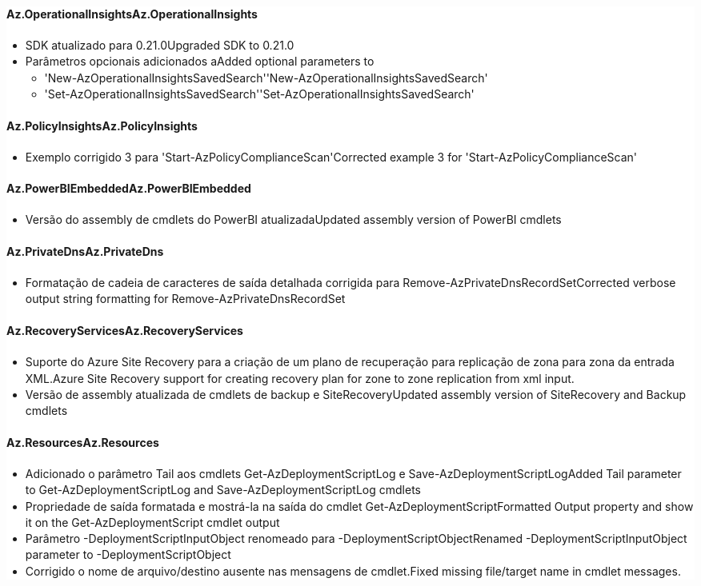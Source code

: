 #### <a name="azoperationalinsights"></a><span data-ttu-id="f22c5-447">Az.OperationalInsights</span><span class="sxs-lookup"><span data-stu-id="f22c5-447">Az.OperationalInsights</span></span>
* <span data-ttu-id="f22c5-448">SDK atualizado para 0.21.0</span><span class="sxs-lookup"><span data-stu-id="f22c5-448">Upgraded SDK to 0.21.0</span></span>
* <span data-ttu-id="f22c5-449">Parâmetros opcionais adicionados a</span><span class="sxs-lookup"><span data-stu-id="f22c5-449">Added optional parameters to</span></span> 
    - <span data-ttu-id="f22c5-450">'New-AzOperationalInsightsSavedSearch'</span><span class="sxs-lookup"><span data-stu-id="f22c5-450">'New-AzOperationalInsightsSavedSearch'</span></span>
    - <span data-ttu-id="f22c5-451">'Set-AzOperationalInsightsSavedSearch'</span><span class="sxs-lookup"><span data-stu-id="f22c5-451">'Set-AzOperationalInsightsSavedSearch'</span></span>

#### <a name="azpolicyinsights"></a><span data-ttu-id="f22c5-452">Az.PolicyInsights</span><span class="sxs-lookup"><span data-stu-id="f22c5-452">Az.PolicyInsights</span></span>
* <span data-ttu-id="f22c5-453">Exemplo corrigido 3 para 'Start-AzPolicyComplianceScan'</span><span class="sxs-lookup"><span data-stu-id="f22c5-453">Corrected example 3 for 'Start-AzPolicyComplianceScan'</span></span>

#### <a name="azpowerbiembedded"></a><span data-ttu-id="f22c5-454">Az.PowerBIEmbedded</span><span class="sxs-lookup"><span data-stu-id="f22c5-454">Az.PowerBIEmbedded</span></span>
* <span data-ttu-id="f22c5-455">Versão do assembly de cmdlets do PowerBI atualizada</span><span class="sxs-lookup"><span data-stu-id="f22c5-455">Updated assembly version of PowerBI cmdlets</span></span>

#### <a name="azprivatedns"></a><span data-ttu-id="f22c5-456">Az.PrivateDns</span><span class="sxs-lookup"><span data-stu-id="f22c5-456">Az.PrivateDns</span></span>
* <span data-ttu-id="f22c5-457">Formatação de cadeia de caracteres de saída detalhada corrigida para Remove-AzPrivateDnsRecordSet</span><span class="sxs-lookup"><span data-stu-id="f22c5-457">Corrected verbose output string formatting for Remove-AzPrivateDnsRecordSet</span></span>

#### <a name="azrecoveryservices"></a><span data-ttu-id="f22c5-458">Az.RecoveryServices</span><span class="sxs-lookup"><span data-stu-id="f22c5-458">Az.RecoveryServices</span></span>
* <span data-ttu-id="f22c5-459">Suporte do Azure Site Recovery para a criação de um plano de recuperação para replicação de zona para zona da entrada XML.</span><span class="sxs-lookup"><span data-stu-id="f22c5-459">Azure Site Recovery support for creating recovery plan for zone to zone replication from xml input.</span></span>
* <span data-ttu-id="f22c5-460">Versão de assembly atualizada de cmdlets de backup e SiteRecovery</span><span class="sxs-lookup"><span data-stu-id="f22c5-460">Updated assembly version of SiteRecovery and Backup cmdlets</span></span>

#### <a name="azresources"></a><span data-ttu-id="f22c5-461">Az.Resources</span><span class="sxs-lookup"><span data-stu-id="f22c5-461">Az.Resources</span></span>
* <span data-ttu-id="f22c5-462">Adicionado o parâmetro Tail aos cmdlets Get-AzDeploymentScriptLog e Save-AzDeploymentScriptLog</span><span class="sxs-lookup"><span data-stu-id="f22c5-462">Added Tail parameter to Get-AzDeploymentScriptLog and Save-AzDeploymentScriptLog cmdlets</span></span>
* <span data-ttu-id="f22c5-463">Propriedade de saída formatada e mostrá-la na saída do cmdlet Get-AzDeploymentScript</span><span class="sxs-lookup"><span data-stu-id="f22c5-463">Formatted Output property and show it on the Get-AzDeploymentScript cmdlet output</span></span>
* <span data-ttu-id="f22c5-464">Parâmetro -DeploymentScriptInputObject renomeado para -DeploymentScriptObject</span><span class="sxs-lookup"><span data-stu-id="f22c5-464">Renamed -DeploymentScriptInputObject parameter to -DeploymentScriptObject</span></span>
* <span data-ttu-id="f22c5-465">Corrigido o nome de arquivo/destino ausente nas mensagens de cmdlet.</span><span class="sxs-lookup"><span data-stu-id="f22c5-465">Fixed missing file/target name in cmdlet messages.</span></span>